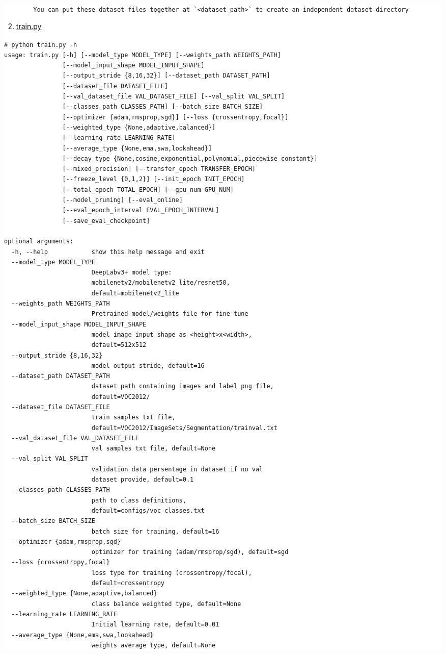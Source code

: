             You can put these dataset files together at `<dataset_path>` to create an independent dataset directory


2. [train.py](https://github.com/david8862/tf-keras-deeplabv3p-model-set/blob/master/train.py)
```
# python train.py -h
usage: train.py [-h] [--model_type MODEL_TYPE] [--weights_path WEIGHTS_PATH]
                [--model_input_shape MODEL_INPUT_SHAPE]
                [--output_stride {8,16,32}] [--dataset_path DATASET_PATH]
                [--dataset_file DATASET_FILE]
                [--val_dataset_file VAL_DATASET_FILE] [--val_split VAL_SPLIT]
                [--classes_path CLASSES_PATH] [--batch_size BATCH_SIZE]
                [--optimizer {adam,rmsprop,sgd}] [--loss {crossentropy,focal}]
                [--weighted_type {None,adaptive,balanced}]
                [--learning_rate LEARNING_RATE]
                [--average_type {None,ema,swa,lookahead}]
                [--decay_type {None,cosine,exponential,polynomial,piecewise_constant}]
                [--mixed_precision] [--transfer_epoch TRANSFER_EPOCH]
                [--freeze_level {0,1,2}] [--init_epoch INIT_EPOCH]
                [--total_epoch TOTAL_EPOCH] [--gpu_num GPU_NUM]
                [--model_pruning] [--eval_online]
                [--eval_epoch_interval EVAL_EPOCH_INTERVAL]
                [--save_eval_checkpoint]

optional arguments:
  -h, --help            show this help message and exit
  --model_type MODEL_TYPE
                        DeepLabv3+ model type:
                        mobilenetv2/mobilenetv2_lite/resnet50,
                        default=mobilenetv2_lite
  --weights_path WEIGHTS_PATH
                        Pretrained model/weights file for fine tune
  --model_input_shape MODEL_INPUT_SHAPE
                        model image input shape as <height>x<width>,
                        default=512x512
  --output_stride {8,16,32}
                        model output stride, default=16
  --dataset_path DATASET_PATH
                        dataset path containing images and label png file,
                        default=VOC2012/
  --dataset_file DATASET_FILE
                        train samples txt file,
                        default=VOC2012/ImageSets/Segmentation/trainval.txt
  --val_dataset_file VAL_DATASET_FILE
                        val samples txt file, default=None
  --val_split VAL_SPLIT
                        validation data persentage in dataset if no val
                        dataset provide, default=0.1
  --classes_path CLASSES_PATH
                        path to class definitions,
                        default=configs/voc_classes.txt
  --batch_size BATCH_SIZE
                        batch size for training, default=16
  --optimizer {adam,rmsprop,sgd}
                        optimizer for training (adam/rmsprop/sgd), default=sgd
  --loss {crossentropy,focal}
                        loss type for training (crossentropy/focal),
                        default=crossentropy
  --weighted_type {None,adaptive,balanced}
                        class balance weighted type, default=None
  --learning_rate LEARNING_RATE
                        Initial learning rate, default=0.01
  --average_type {None,ema,swa,lookahead}
                        weights average type, default=None
```
